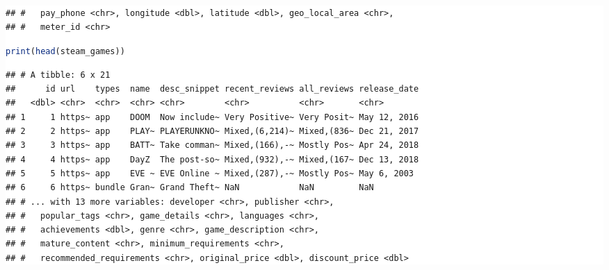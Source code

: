     ## #   pay_phone <chr>, longitude <dbl>, latitude <dbl>, geo_local_area <chr>,
    ## #   meter_id <chr>

``` r
print(head(steam_games))
```

    ## # A tibble: 6 x 21
    ##      id url    types  name  desc_snippet recent_reviews all_reviews release_date
    ##   <dbl> <chr>  <chr>  <chr> <chr>        <chr>          <chr>       <chr>       
    ## 1     1 https~ app    DOOM  Now include~ Very Positive~ Very Posit~ May 12, 2016
    ## 2     2 https~ app    PLAY~ PLAYERUNKNO~ Mixed,(6,214)~ Mixed,(836~ Dec 21, 2017
    ## 3     3 https~ app    BATT~ Take comman~ Mixed,(166),-~ Mostly Pos~ Apr 24, 2018
    ## 4     4 https~ app    DayZ  The post-so~ Mixed,(932),-~ Mixed,(167~ Dec 13, 2018
    ## 5     5 https~ app    EVE ~ EVE Online ~ Mixed,(287),-~ Mostly Pos~ May 6, 2003 
    ## 6     6 https~ bundle Gran~ Grand Theft~ NaN            NaN         NaN         
    ## # ... with 13 more variables: developer <chr>, publisher <chr>,
    ## #   popular_tags <chr>, game_details <chr>, languages <chr>,
    ## #   achievements <dbl>, genre <chr>, game_description <chr>,
    ## #   mature_content <chr>, minimum_requirements <chr>,
    ## #   recommended_requirements <chr>, original_price <dbl>, discount_price <dbl>
